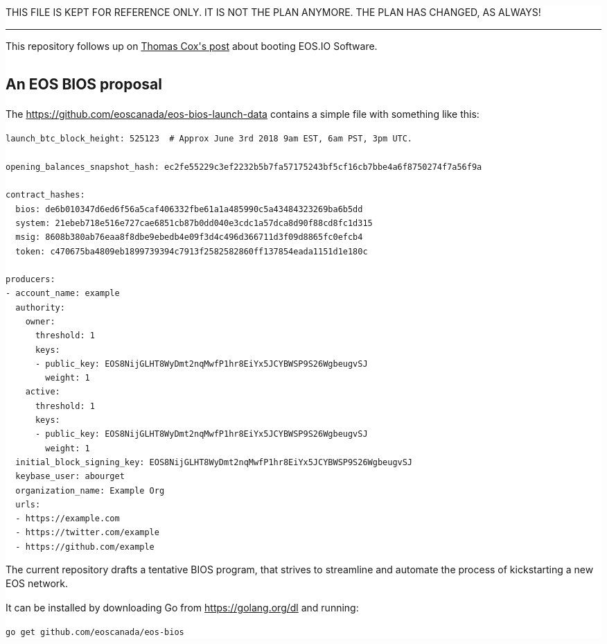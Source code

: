 THIS FILE IS KEPT FOR REFERENCE ONLY.  IT IS NOT THE PLAN ANYMORE. THE
PLAN HAS CHANGED, AS ALWAYS!

---

This repository follows up on [Thomas Cox's post](https://medium.com/eosio/bios-boot-eosio-blockchain-2b58b8a978a1) about booting EOS.IO Software.


An EOS BIOS proposal
--------------------

The https://github.com/eoscanada/eos-bios-launch-data contains a simple
file with something like this:

```
launch_btc_block_height: 525123  # Approx June 3rd 2018 9am EST, 6am PST, 3pm UTC.

opening_balances_snapshot_hash: ec2fe55229c3ef2232b5b7fa57175243bf5cf16cb7bbe4a6f8750274f7a56f9a

contract_hashes:
  bios: de6b010347d6ed6f56a5caf406332fbe61a1a485990c5a43484323269ba6b5dd
  system: 21ebeb718e516e727cae6851cb87b0dd040e3cdc1a57dca8d90f88cd8fc1d315
  msig: 8608b380ab76eaa8f8dbe9ebedb4e09f3d4c496d366711d3f09d8865fc0efcb4
  token: c470675ba4809eb1899739394c7913f2582582860ff137854eada1151d1e180c

producers:
- account_name: example
  authority:
    owner:
      threshold: 1
      keys:
      - public_key: EOS8NijGLHT8WyDmt2nqMwfP1hr8EiYx5JCYBWSP9S26WgbeugvSJ
        weight: 1
    active:
      threshold: 1
      keys:
      - public_key: EOS8NijGLHT8WyDmt2nqMwfP1hr8EiYx5JCYBWSP9S26WgbeugvSJ
        weight: 1
  initial_block_signing_key: EOS8NijGLHT8WyDmt2nqMwfP1hr8EiYx5JCYBWSP9S26WgbeugvSJ
  keybase_user: abourget
  organization_name: Example Org
  urls:
  - https://example.com
  - https://twitter.com/example
  - https://github.com/example
```

The current repository drafts a tentative BIOS program, that strives
to streamline and automate the process of kickstarting a new EOS
network.

It can be installed by downloading Go from https://golang.org/dl and running:

    go get github.com/eoscanada/eos-bios
